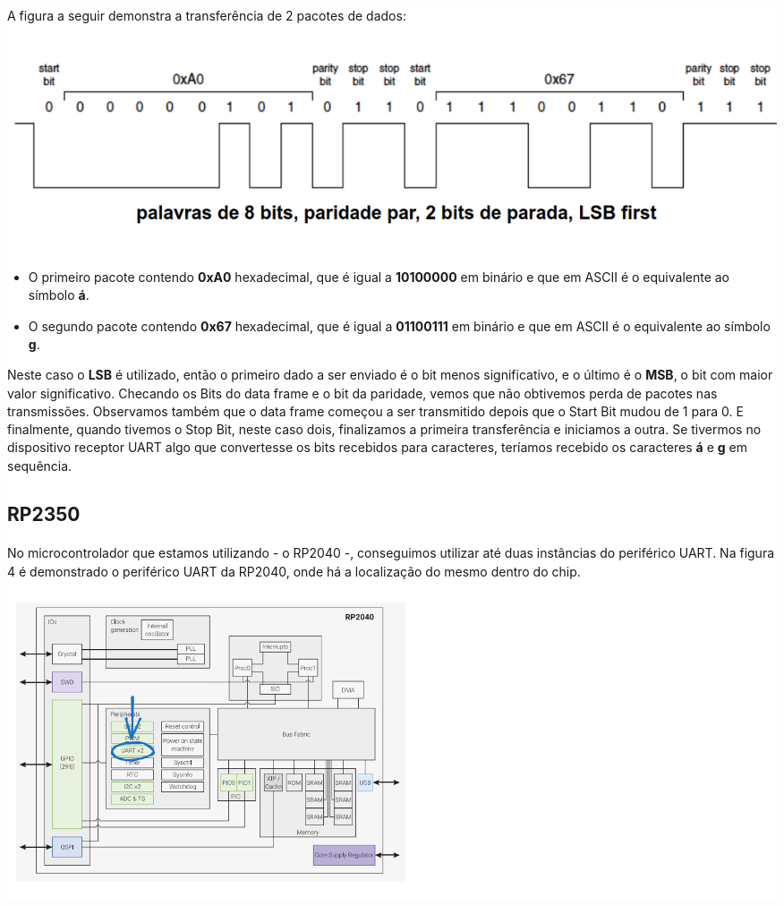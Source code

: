 A figura a seguir demonstra a transferência de 2 pacotes de dados:

![uart_transfering](pico-imgs/rp2040-uart-exampletransmission.png)

- O primeiro pacote contendo **0xA0** hexadecimal, que é igual a **10100000** em binário e que em ASCII é o equivalente ao símbolo **á**.

- O segundo pacote contendo **0x67** hexadecimal, que é igual a **01100111** em binário e que em ASCII é o equivalente ao símbolo **g**.

Neste caso o **LSB** é utilizado, então o primeiro dado a ser enviado é o bit menos significativo, e o último é o **MSB**, o bit com maior valor significativo.
Checando os Bits do data frame e o bit da paridade, vemos que não obtivemos perda de pacotes nas transmissões.
Observamos também que o data frame começou a ser transmitido depois que o Start Bit mudou de 1 para 0.
E finalmente, quando tivemos o Stop Bit, neste caso dois, finalizamos a primeira transferência e iniciamos a outra.
Se tivermos no dispositivo receptor UART algo que convertesse os bits recebidos para caracteres, teríamos recebido os caracteres **á** e **g** em sequência.

## RP2350

No microcontrolador que estamos utilizando - o RP2040 -, conseguimos utilizar até duas instâncias do periférico UART. Na figura 4 é demonstrado o periférico UART da RP2040, onde há a localização do mesmo dentro do chip.

![uart_intern](pico-imgs/rp2040-uart.png)

